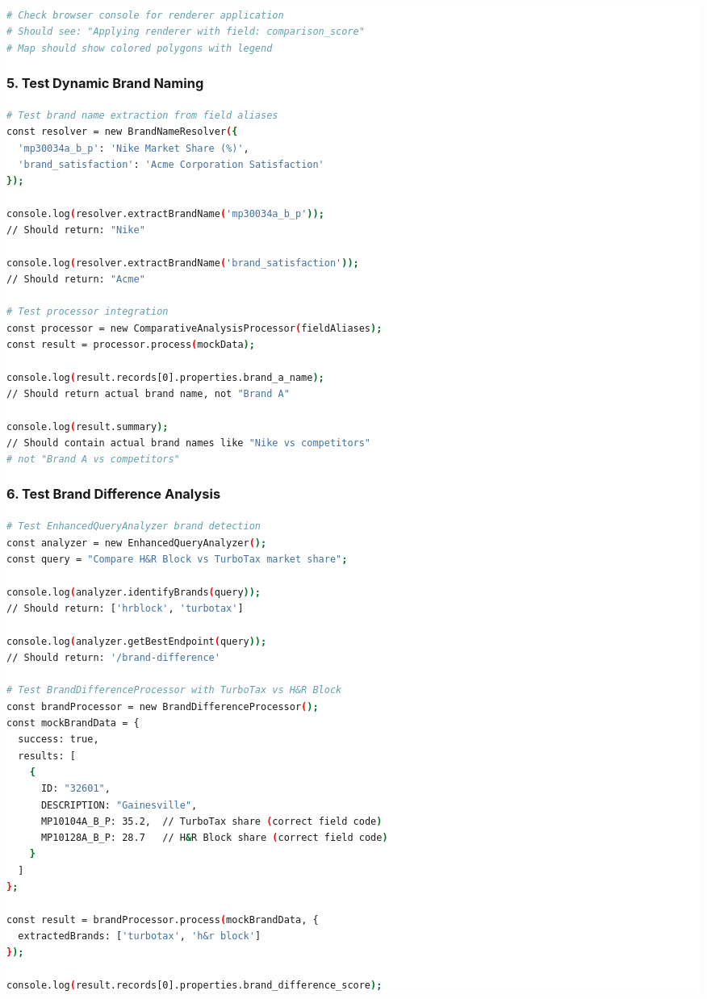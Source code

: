```bash
# Check browser console for renderer application
# Should see: "Applying renderer with field: comparison_score"
# Map should show colored polygons with legend
```

### 5. Test Dynamic Brand Naming

```bash
# Test brand name extraction from field aliases
const resolver = new BrandNameResolver({
  'mp30034a_b_p': 'Nike Market Share (%)',
  'brand_satisfaction': 'Acme Corporation Satisfaction'
});

console.log(resolver.extractBrandName('mp30034a_b_p')); 
// Should return: "Nike"

console.log(resolver.extractBrandName('brand_satisfaction'));
// Should return: "Acme"

# Test processor integration
const processor = new ComparativeAnalysisProcessor(fieldAliases);
const result = processor.process(mockData);

console.log(result.records[0].properties.brand_a_name);
// Should return actual brand name, not "Brand A"

console.log(result.summary);
// Should contain actual brand names like "Nike vs competitors" 
# not "Brand A vs competitors"
```

### 6. Test Brand Difference Analysis

```bash
# Test EnhancedQueryAnalyzer brand detection
const analyzer = new EnhancedQueryAnalyzer();
const query = "Compare H&R Block vs TurboTax market share";

console.log(analyzer.identifyBrands(query));
// Should return: ['hrblock', 'turbotax']

console.log(analyzer.getBestEndpoint(query));
// Should return: '/brand-difference'

# Test BrandDifferenceProcessor with TurboTax vs H&R Block
const brandProcessor = new BrandDifferenceProcessor();
const mockBrandData = {
  success: true,
  results: [
    {
      ID: "32601",
      DESCRIPTION: "Gainesville",
      MP10104A_B_P: 35.2,  // TurboTax share (correct field code)
      MP10128A_B_P: 28.7   // H&R Block share (correct field code)
    }
  ]
};

const result = brandProcessor.process(mockBrandData, {
  extractedBrands: ['turbotax', 'h&r block']
});

console.log(result.records[0].properties.brand_difference_score);
```